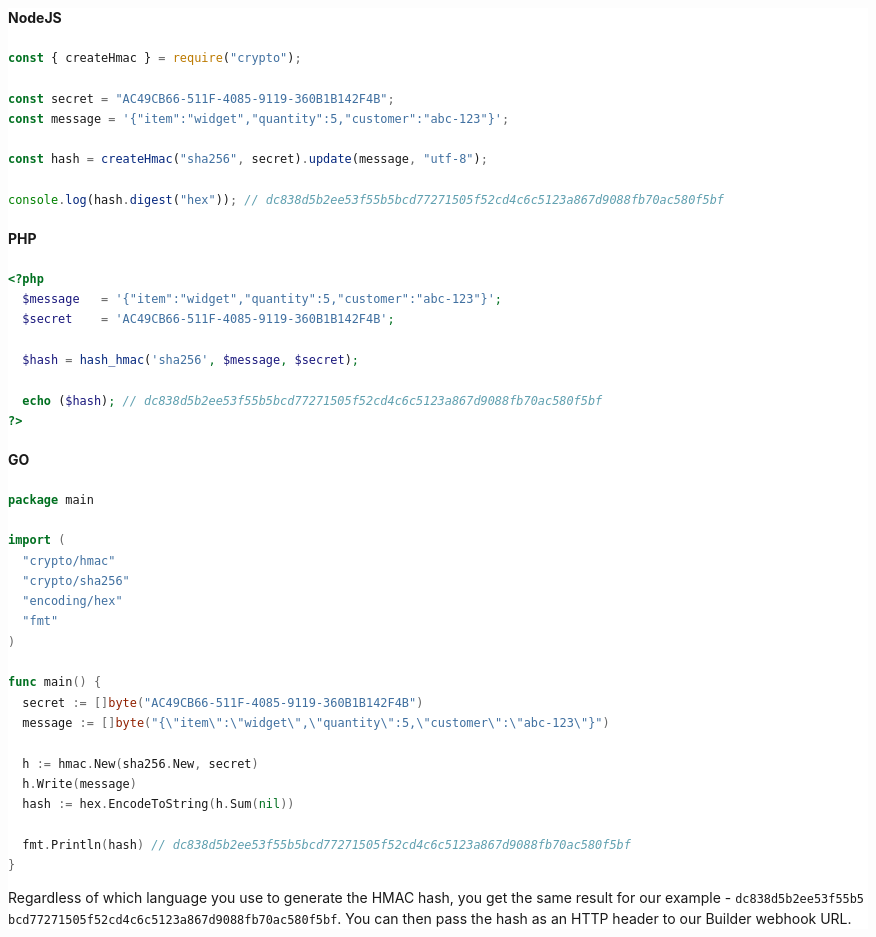 #### NodeJS

```javascript title="HMAC example written in NodeJS"
const { createHmac } = require("crypto");

const secret = "AC49CB66-511F-4085-9119-360B1B142F4B";
const message = '{"item":"widget","quantity":5,"customer":"abc-123"}';

const hash = createHmac("sha256", secret).update(message, "utf-8");

console.log(hash.digest("hex")); // dc838d5b2ee53f55b5bcd77271505f52cd4c6c5123a867d9088fb70ac580f5bf
```

#### PHP

```php title="HMAC example written in PHP"
<?php
  $message   = '{"item":"widget","quantity":5,"customer":"abc-123"}';
  $secret    = 'AC49CB66-511F-4085-9119-360B1B142F4B';

  $hash = hash_hmac('sha256', $message, $secret);

  echo ($hash); // dc838d5b2ee53f55b5bcd77271505f52cd4c6c5123a867d9088fb70ac580f5bf
?>
```

#### GO

```go title="HMAC example written in Go"
package main

import (
  "crypto/hmac"
  "crypto/sha256"
  "encoding/hex"
  "fmt"
)

func main() {
  secret := []byte("AC49CB66-511F-4085-9119-360B1B142F4B")
  message := []byte("{\"item\":\"widget\",\"quantity\":5,\"customer\":\"abc-123\"}")

  h := hmac.New(sha256.New, secret)
  h.Write(message)
  hash := hex.EncodeToString(h.Sum(nil))

  fmt.Println(hash) // dc838d5b2ee53f55b5bcd77271505f52cd4c6c5123a867d9088fb70ac580f5bf
}
```

Regardless of which language you use to generate the HMAC hash, you get the same result for our example - `dc838d5b2ee53f55b5bcd77271505f52cd4c6c5123a867d9088fb70ac580f5bf`.
You can then pass the hash as an HTTP header to our Builder webhook URL.
